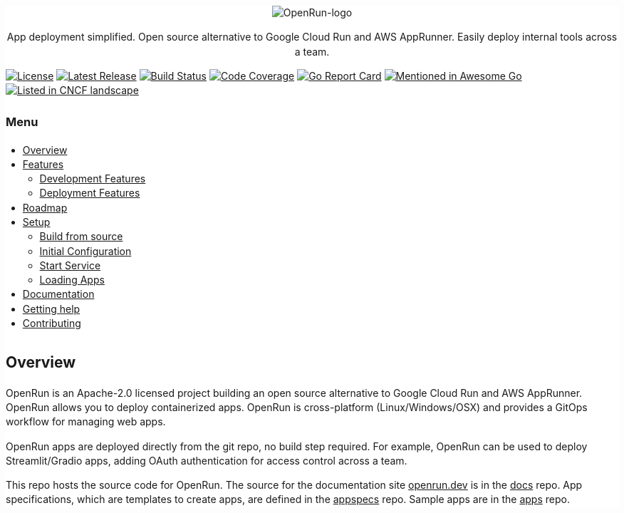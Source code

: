 <p align="center">
  <img src="https://openrun.dev/openrun.png" alt="OpenRun-logo" width="300" height="250"/>

  <p align="center">App deployment simplified. Open source alternative to Google Cloud Run and AWS AppRunner. Easily deploy internal tools across a team.</p>
</p>


<p>
  <a href="https://github.com/openrundev/openrun/blob/main/LICENSE"><img src="https://img.shields.io/github/license/openrundev/openrun" alt="License"></a>
  <a href="https://github.com/openrundev/openrun/releases"><img src="https://img.shields.io/github/release/openrundev/openrun.svg?color=00C200" alt="Latest Release"></a>
  <a href="https://github.com/openrundev/openrun/actions"><img src="https://github.com/openrundev/openrun/workflows/CI/badge.svg" alt="Build Status"></a>
  <a href="https://app.codecov.io/github/openrundev/openrun"><img src="https://img.shields.io/codecov/c/github/openrundev/openrun" alt="Code Coverage"></a>
  <a href="https://goreportcard.com/report/github.com/openrundev/openrun"><img src="https://goreportcard.com/badge/github.com/openrundev/openrun" alt="Go Report Card"></a>
  <a href="https://github.com/avelino/awesome-go"><img src="https://awesome.re/mentioned-badge.svg" alt="Mentioned in Awesome Go"></a>
  <a href="https://landscape.cncf.io/?item=app-definition-and-development--application-definition-image-build--openrun"><img src="https://img.shields.io/badge/CNCF%20Landscape-0086FF" alt="Listed in CNCF landscape"></a>
</p>

### Menu

- [Overview](#overview)
- [Features](#features)
  - [Development Features](#development-features)
  - [Deployment Features](#deployment-features)
- [Roadmap](#roadmap)
- [Setup](#setup)
  - [Build from source](#build-from-source)
  - [Initial Configuration](#initial-configuration)
  - [Start Service](#start-service)
  - [Loading Apps](#loading-apps)
- [Documentation](#documentation)
- [Getting help](#getting-help)
- [Contributing](#contributing)

## Overview

OpenRun is an Apache-2.0 licensed project building an open source alternative to Google Cloud Run and AWS AppRunner. OpenRun allows you to deploy containerized apps. OpenRun is cross-platform (Linux/Windows/OSX) and provides a GitOps workflow for managing web apps.

OpenRun apps are deployed directly from the git repo, no build step required. For example, OpenRun can be used to deploy Streamlit/Gradio apps, adding OAuth authentication for access control across a team.

This repo hosts the source code for OpenRun. The source for the documentation site [openrun.dev](https://openrun.dev) is in the [docs](https://github.com/openrundev/docs) repo. App specifications, which are templates to create apps, are defined in the [appspecs](https://github.com/openrundev/appspecs) repo. Sample apps are in the [apps](https://github.com/openrundev/apps) repo.
